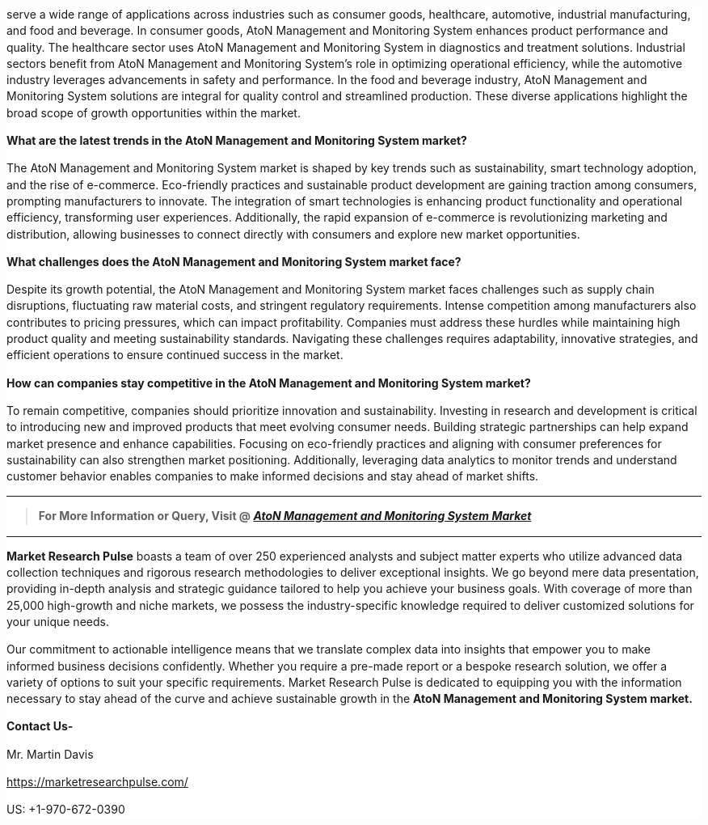 serve a wide range of applications across industries such as consumer goods, healthcare, automotive, industrial manufacturing, and food and beverage. In consumer goods, AtoN Management and Monitoring System enhances product performance and quality. The healthcare sector uses AtoN Management and Monitoring System in diagnostics and treatment solutions. Industrial sectors benefit from AtoN Management and Monitoring System&rsquo;s role in optimizing operational efficiency, while the automotive industry leverages advancements in safety and performance. In the food and beverage industry, AtoN Management and Monitoring System solutions are integral for quality control and streamlined production. These diverse applications highlight the broad scope of growth opportunities within the market.</p><p><strong>What are the latest trends in the AtoN Management and Monitoring System market?</strong></p><p>The AtoN Management and Monitoring System market is shaped by key trends such as sustainability, smart technology adoption, and the rise of e-commerce. Eco-friendly practices and sustainable product development are gaining traction among consumers, prompting manufacturers to innovate. The integration of smart technologies is enhancing product functionality and operational efficiency, transforming user experiences. Additionally, the rapid expansion of e-commerce is revolutionizing marketing and distribution, allowing businesses to connect directly with consumers and explore new market opportunities.</p><p><strong>What challenges does the AtoN Management and Monitoring System market face?</strong></p><p>Despite its growth potential, the AtoN Management and Monitoring System market faces challenges such as supply chain disruptions, fluctuating raw material costs, and stringent regulatory requirements. Intense competition among manufacturers also contributes to pricing pressures, which can impact profitability. Companies must address these hurdles while maintaining high product quality and meeting sustainability standards. Navigating these challenges requires adaptability, innovative strategies, and efficient operations to ensure continued success in the market.</p><p><strong>How can companies stay competitive in the AtoN Management and Monitoring System market?</strong></p><p>To remain competitive, companies should prioritize innovation and sustainability. Investing in research and development is critical to introducing new and improved products that meet evolving consumer needs. Building strategic partnerships can help expand market presence and enhance capabilities. Focusing on eco-friendly practices and aligning with consumer preferences for sustainability can also strengthen market positioning. Additionally, leveraging data analytics to monitor trends and understand customer behavior enables companies to make informed decisions and stay ahead of market shifts.</p><hr /><blockquote><p><strong>For More Information or Query, Visit @&nbsp;<em><a href="https://marketresearchpulse.com/report/106887/aton-management-and-monitoring-system-market?utm_source=Linkedin&utm_medium=029">AtoN Management and Monitoring System Market</a></em></strong></p></blockquote><hr /><p><strong>Market Research Pulse</strong> boasts a team of over 250 experienced analysts and subject matter experts who utilize advanced data collection techniques and rigorous research methodologies to deliver exceptional insights. We go beyond mere data presentation, providing in-depth analysis and strategic guidance tailored to help you achieve your business goals. With coverage of more than 25,000 high-growth and niche markets, we possess the industry-specific knowledge required to deliver customized solutions for your unique needs.</p><p>Our commitment to actionable intelligence means that we translate complex data into insights that empower you to make informed business decisions confidently. Whether you require a pre-made report or a bespoke research solution, we offer a variety of options to suit your specific requirements. Market Research Pulse is dedicated to equipping you with the information necessary to stay ahead of the curve and achieve sustainable growth in the <strong>AtoN Management and Monitoring System market.</strong></p><p><strong>Contact Us-</strong></p><p>Mr. Martin Davis</p><p>https://marketresearchpulse.com/</p><p>US: +1-970-672-0390</p>
